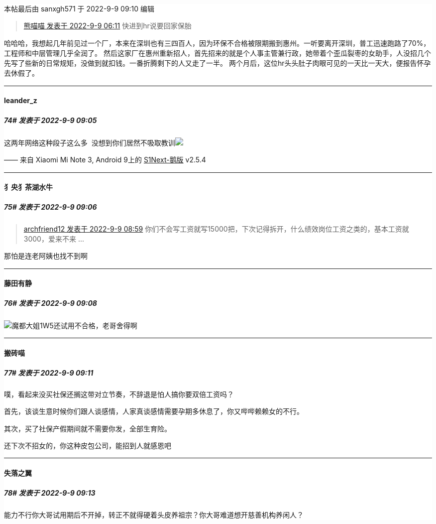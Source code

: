  本帖最后由 sanxgh571 于 2022-9-9 09:10 编辑 
<blockquote><a href="httphttps://bbs.saraba1st.com/2b/forum.php?mod=redirect&amp;goto=findpost&amp;pid=57403804&amp;ptid=2091423" target="_blank">熊喵喵 发表于 2022-9-9 06:11</a>
快进到hr说要回家保胎</blockquote>
哈哈哈，我想起几年前见过一个厂，本来在深圳也有三四百人，因为环保不合格被限期搬到惠州。一听要离开深圳，普工迅速跑路了70%，工程师和中层管理几乎全润了。
然后这家厂在惠州重新招人，首先招来的就是个人事主管兼行政，她带着个歪瓜裂枣的女助手，人没招几个先写了些新的日常规矩，没做到就扣钱。一番折腾剩下的人又走了一半。
两个月后，这位hr头头肚子肉眼可见的一天比一天大，便报告怀孕去休假了。

*****

####  leander_z  
##### 74#       发表于 2022-9-9 09:05

这两年网络这种段子这么多  没想到你们居然不吸取教训<img src="https://static.saraba1st.com/image/smiley/face2017/037.png" referrerpolicy="no-referrer">

—— 来自 Xiaomi Mi Note 3, Android 9上的 [S1Next-鹅版](https://github.com/ykrank/S1-Next/releases) v2.5.4

*****

####  犭央犭茶湖水牛  
##### 75#       发表于 2022-9-9 09:06

<blockquote><a href="httphttps://bbs.saraba1st.com/2b/forum.php?mod=redirect&amp;goto=findpost&amp;pid=57404979&amp;ptid=2091423" target="_blank">archfriend12 发表于 2022-9-9 08:59</a>
你们不会写工资就写15000把，下次记得拆开，什么绩效岗位工资之类的，基本工资就3000，爱来不来 ...</blockquote>
那怕是连老阿姨也找不到啊

*****

####  藤田有静  
##### 76#       发表于 2022-9-9 09:08

<img src="https://static.saraba1st.com/image/smiley/face2017/067.png" referrerpolicy="no-referrer">魔都大姐1W5还试用不合格，老哥舍得啊

*****

####  搬砖喵  
##### 77#       发表于 2022-9-9 09:11

噗，看起来没买社保还搁这带对立节奏，不辞退是怕人搞你要双倍工资吗？

首先，该谈生意时候你们跟人谈感情，人家真谈感情需要孕期多休息了，你又哔哔赖赖女的不行。

其次，买了社保产假期间就不需要你发，全部生育险。

还下次不招女的，你这种皮包公司，能招到人就感恩吧



*****

####  失落之翼  
##### 78#       发表于 2022-9-9 09:13

能力不行你大哥试用期后不开掉，转正不就得硬着头皮养祖宗？你大哥难道想开慈善机构养闲人？
